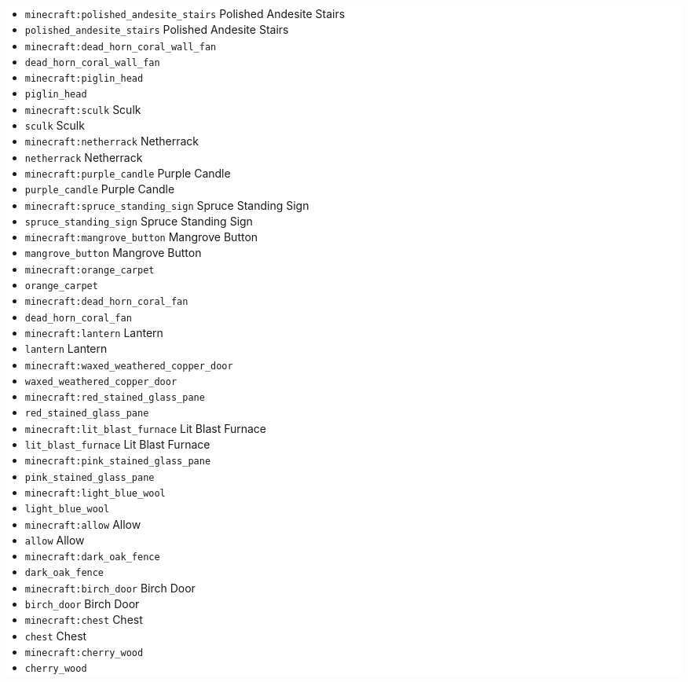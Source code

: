 - `minecraft:polished_andesite_stairs`
Polished Andesite Stairs
- `polished_andesite_stairs`
Polished Andesite Stairs
- `minecraft:dead_horn_coral_wall_fan`
- `dead_horn_coral_wall_fan`
- `minecraft:piglin_head`
- `piglin_head`
- `minecraft:sculk`
Sculk
- `sculk`
Sculk
- `minecraft:netherrack`
Netherrack
- `netherrack`
Netherrack
- `minecraft:purple_candle`
Purple Candle
- `purple_candle`
Purple Candle
- `minecraft:spruce_standing_sign`
Spruce Standing Sign
- `spruce_standing_sign`
Spruce Standing Sign
- `minecraft:mangrove_button`
Mangrove Button
- `mangrove_button`
Mangrove Button
- `minecraft:orange_carpet`
- `orange_carpet`
- `minecraft:dead_horn_coral_fan`
- `dead_horn_coral_fan`
- `minecraft:lantern`
Lantern
- `lantern`
Lantern
- `minecraft:waxed_weathered_copper_door`
- `waxed_weathered_copper_door`
- `minecraft:red_stained_glass_pane`
- `red_stained_glass_pane`
- `minecraft:lit_blast_furnace`
Lit Blast Furnace
- `lit_blast_furnace`
Lit Blast Furnace
- `minecraft:pink_stained_glass_pane`
- `pink_stained_glass_pane`
- `minecraft:light_blue_wool`
- `light_blue_wool`
- `minecraft:allow`
Allow
- `allow`
Allow
- `minecraft:dark_oak_fence`
- `dark_oak_fence`
- `minecraft:birch_door`
Birch Door
- `birch_door`
Birch Door
- `minecraft:chest`
Chest
- `chest`
Chest
- `minecraft:cherry_wood`
- `cherry_wood`